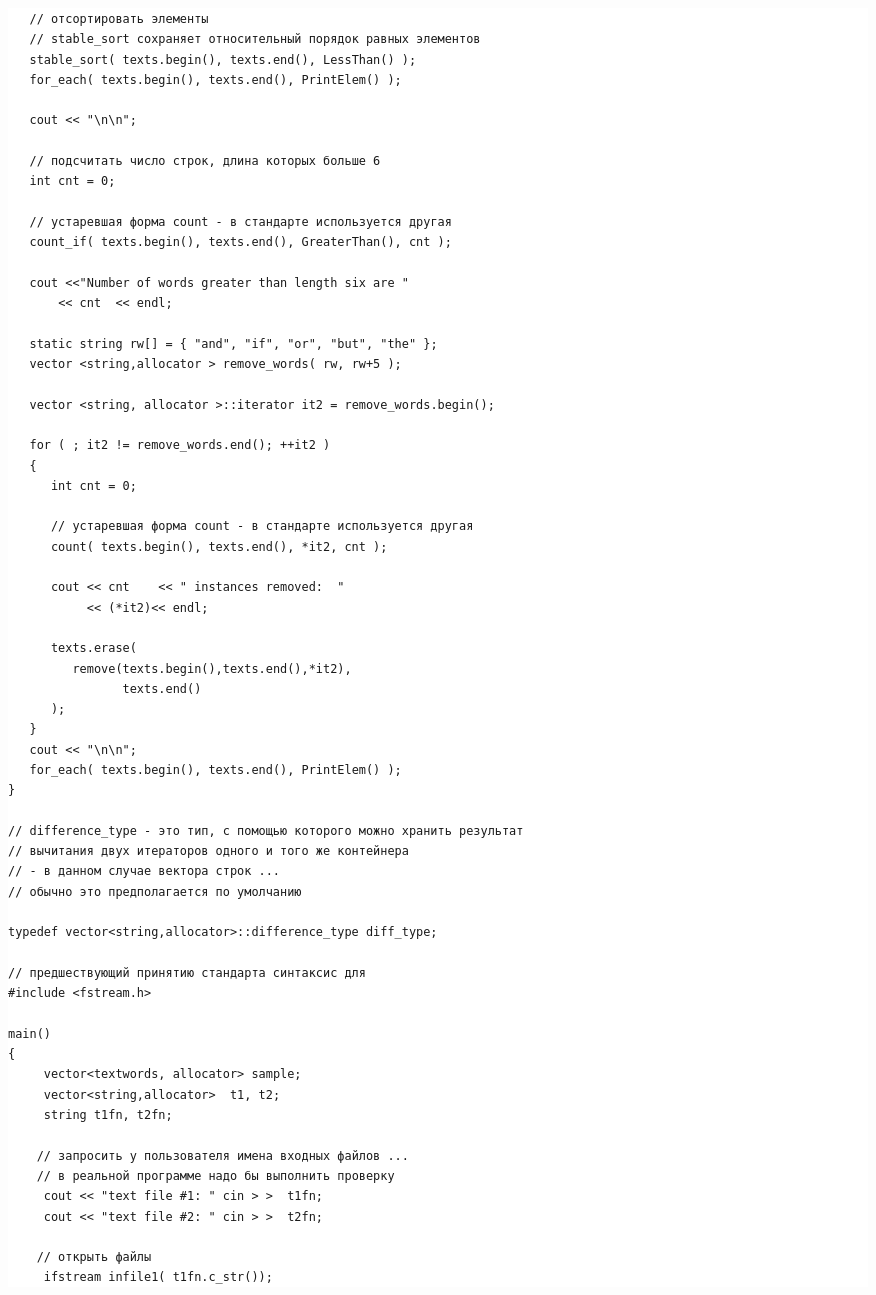 ```
   // отсортировать элементы
   // stable_sort сохраняет относительный порядок равных элементов
   stable_sort( texts.begin(), texts.end(), LessThan() );
   for_each( texts.begin(), texts.end(), PrintElem() );

   cout << "\n\n";

   // подсчитать число строк, длина которых больше 6
   int cnt = 0;

   // устаревшая форма count - в стандарте используется другая
   count_if( texts.begin(), texts.end(), GreaterThan(), cnt );

   cout <<"Number of words greater than length six are "
       << cnt  << endl;

   static string rw[] = { "and", "if", "or", "but", "the" };
   vector <string,allocator > remove_words( rw, rw+5 );

   vector <string, allocator >::iterator it2 = remove_words.begin();

   for ( ; it2 != remove_words.end(); ++it2 )
   {
      int cnt = 0;

      // устаревшая форма count - в стандарте используется другая
      count( texts.begin(), texts.end(), *it2, cnt );

      cout << cnt    << " instances removed:  "
           << (*it2)<< endl;

      texts.erase(
         remove(texts.begin(),texts.end(),*it2),
                texts.end()
      );
   }
   cout << "\n\n";
   for_each( texts.begin(), texts.end(), PrintElem() );
}

// difference_type - это тип, с помощью которого можно хранить результат
// вычитания двух итераторов одного и того же контейнера
// - в данном случае вектора строк ...
// обычно это предполагается по умолчанию

typedef vector<string,allocator>::difference_type diff_type;

// предшествующий принятию стандарта синтаксис для
#include <fstream.h>

main()
{
     vector<textwords, allocator> sample;
     vector<string,allocator>  t1, t2;
     string t1fn, t2fn;

    // запросить у пользователя имена входных файлов ...
    // в реальной программе надо бы выполнить проверку
     cout << "text file #1: " cin > >  t1fn;
     cout << "text file #2: " cin > >  t2fn;

    // открыть файлы
     ifstream infile1( t1fn.c_str());
```